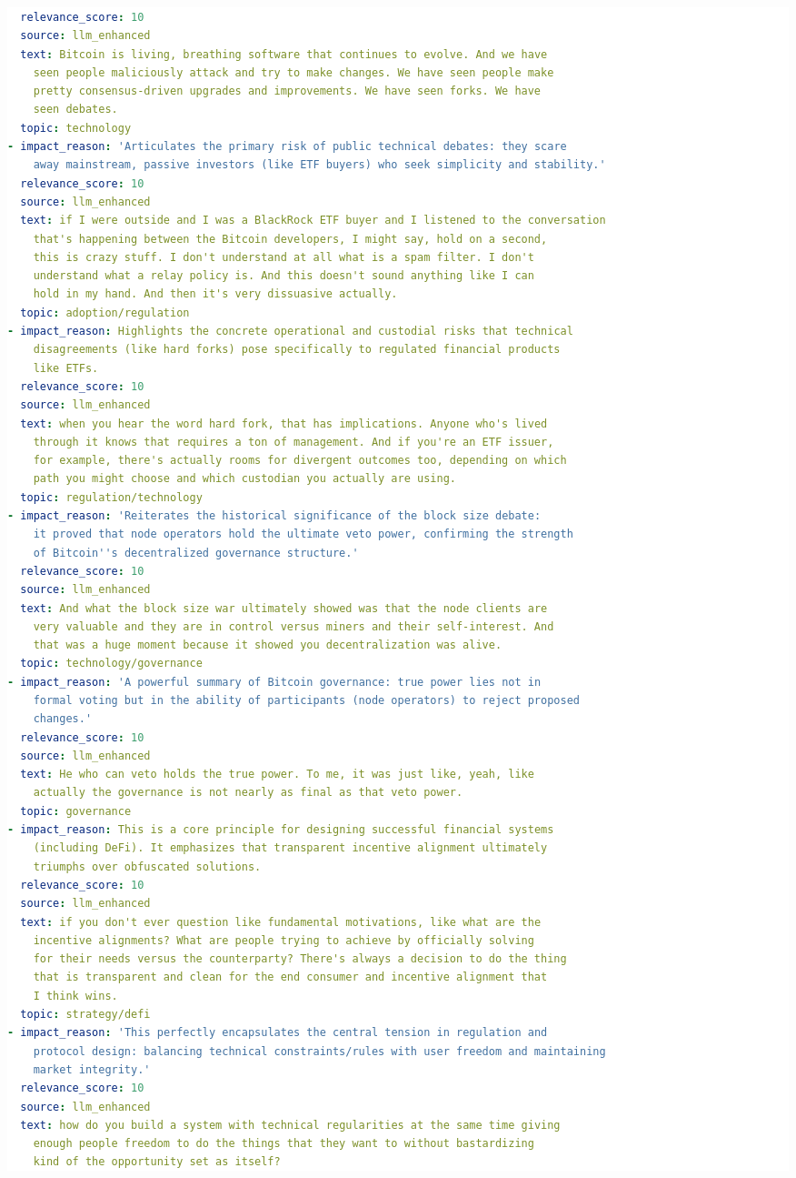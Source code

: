 ```yaml
  relevance_score: 10
  source: llm_enhanced
  text: Bitcoin is living, breathing software that continues to evolve. And we have
    seen people maliciously attack and try to make changes. We have seen people make
    pretty consensus-driven upgrades and improvements. We have seen forks. We have
    seen debates.
  topic: technology
- impact_reason: 'Articulates the primary risk of public technical debates: they scare
    away mainstream, passive investors (like ETF buyers) who seek simplicity and stability.'
  relevance_score: 10
  source: llm_enhanced
  text: if I were outside and I was a BlackRock ETF buyer and I listened to the conversation
    that's happening between the Bitcoin developers, I might say, hold on a second,
    this is crazy stuff. I don't understand at all what is a spam filter. I don't
    understand what a relay policy is. And this doesn't sound anything like I can
    hold in my hand. And then it's very dissuasive actually.
  topic: adoption/regulation
- impact_reason: Highlights the concrete operational and custodial risks that technical
    disagreements (like hard forks) pose specifically to regulated financial products
    like ETFs.
  relevance_score: 10
  source: llm_enhanced
  text: when you hear the word hard fork, that has implications. Anyone who's lived
    through it knows that requires a ton of management. And if you're an ETF issuer,
    for example, there's actually rooms for divergent outcomes too, depending on which
    path you might choose and which custodian you actually are using.
  topic: regulation/technology
- impact_reason: 'Reiterates the historical significance of the block size debate:
    it proved that node operators hold the ultimate veto power, confirming the strength
    of Bitcoin''s decentralized governance structure.'
  relevance_score: 10
  source: llm_enhanced
  text: And what the block size war ultimately showed was that the node clients are
    very valuable and they are in control versus miners and their self-interest. And
    that was a huge moment because it showed you decentralization was alive.
  topic: technology/governance
- impact_reason: 'A powerful summary of Bitcoin governance: true power lies not in
    formal voting but in the ability of participants (node operators) to reject proposed
    changes.'
  relevance_score: 10
  source: llm_enhanced
  text: He who can veto holds the true power. To me, it was just like, yeah, like
    actually the governance is not nearly as final as that veto power.
  topic: governance
- impact_reason: This is a core principle for designing successful financial systems
    (including DeFi). It emphasizes that transparent incentive alignment ultimately
    triumphs over obfuscated solutions.
  relevance_score: 10
  source: llm_enhanced
  text: if you don't ever question like fundamental motivations, like what are the
    incentive alignments? What are people trying to achieve by officially solving
    for their needs versus the counterparty? There's always a decision to do the thing
    that is transparent and clean for the end consumer and incentive alignment that
    I think wins.
  topic: strategy/defi
- impact_reason: 'This perfectly encapsulates the central tension in regulation and
    protocol design: balancing technical constraints/rules with user freedom and maintaining
    market integrity.'
  relevance_score: 10
  source: llm_enhanced
  text: how do you build a system with technical regularities at the same time giving
    enough people freedom to do the things that they want to without bastardizing
    kind of the opportunity set as itself?
```